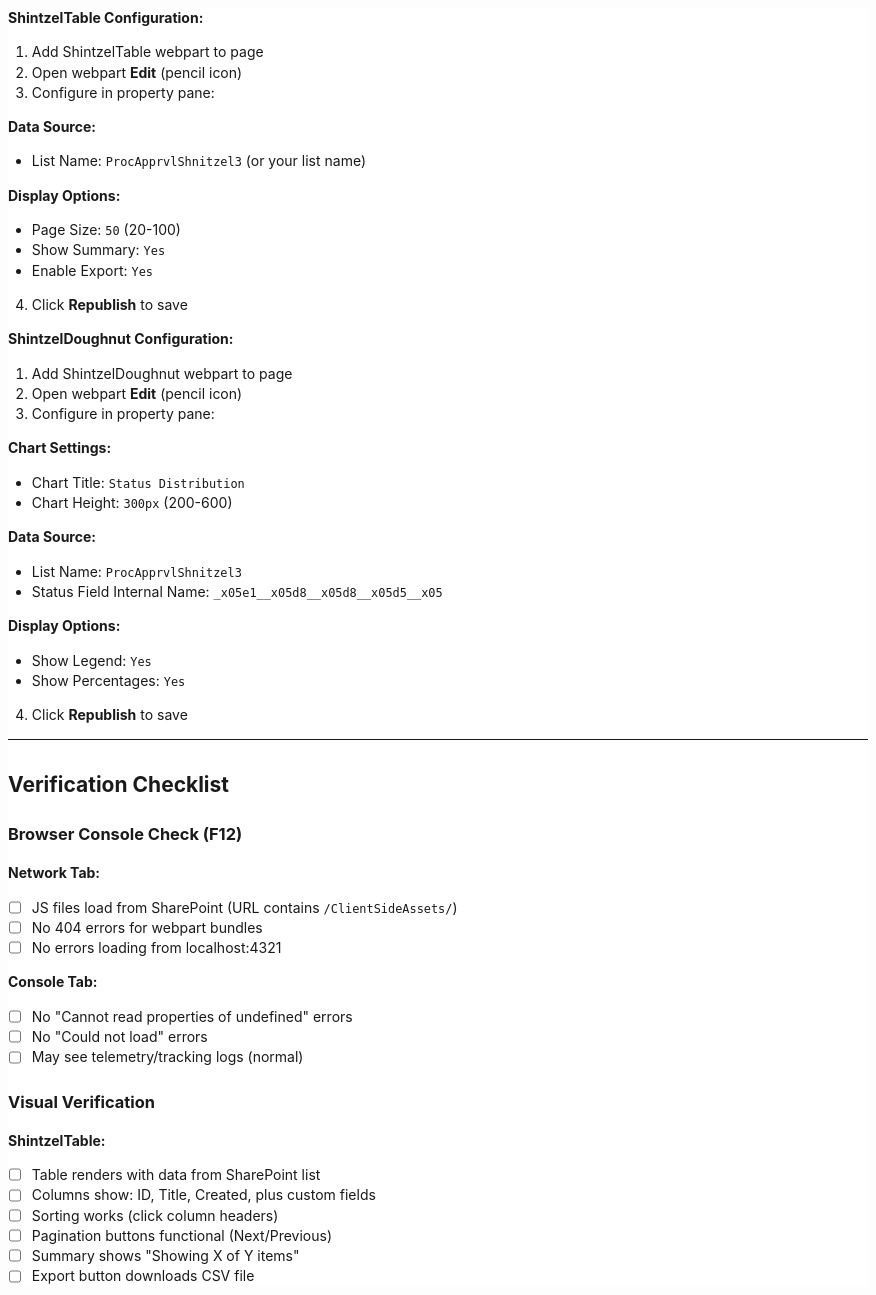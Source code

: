 **ShintzelTable Configuration:**

1. Add ShintzelTable webpart to page
2. Open webpart **Edit** (pencil icon)
3. Configure in property pane:

**Data Source:**
- List Name: `ProcApprvlShnitzel3` (or your list name)

**Display Options:**
- Page Size: `50` (20-100)
- Show Summary: `Yes`
- Enable Export: `Yes`

4. Click **Republish** to save

**ShintzelDoughnut Configuration:**

1. Add ShintzelDoughnut webpart to page
2. Open webpart **Edit** (pencil icon)
3. Configure in property pane:

**Chart Settings:**
- Chart Title: `Status Distribution`
- Chart Height: `300px` (200-600)

**Data Source:**
- List Name: `ProcApprvlShnitzel3`
- Status Field Internal Name: `_x05e1__x05d8__x05d8__x05d5__x05`

**Display Options:**
- Show Legend: `Yes`
- Show Percentages: `Yes`

4. Click **Republish** to save

---

## Verification Checklist

### Browser Console Check (F12)

**Network Tab:**
- [ ] JS files load from SharePoint (URL contains `/ClientSideAssets/`)
- [ ] No 404 errors for webpart bundles
- [ ] No errors loading from localhost:4321

**Console Tab:**
- [ ] No "Cannot read properties of undefined" errors
- [ ] No "Could not load" errors
- [ ] May see telemetry/tracking logs (normal)

### Visual Verification

**ShintzelTable:**
- [ ] Table renders with data from SharePoint list
- [ ] Columns show: ID, Title, Created, plus custom fields
- [ ] Sorting works (click column headers)
- [ ] Pagination buttons functional (Next/Previous)
- [ ] Summary shows "Showing X of Y items"
- [ ] Export button downloads CSV file
